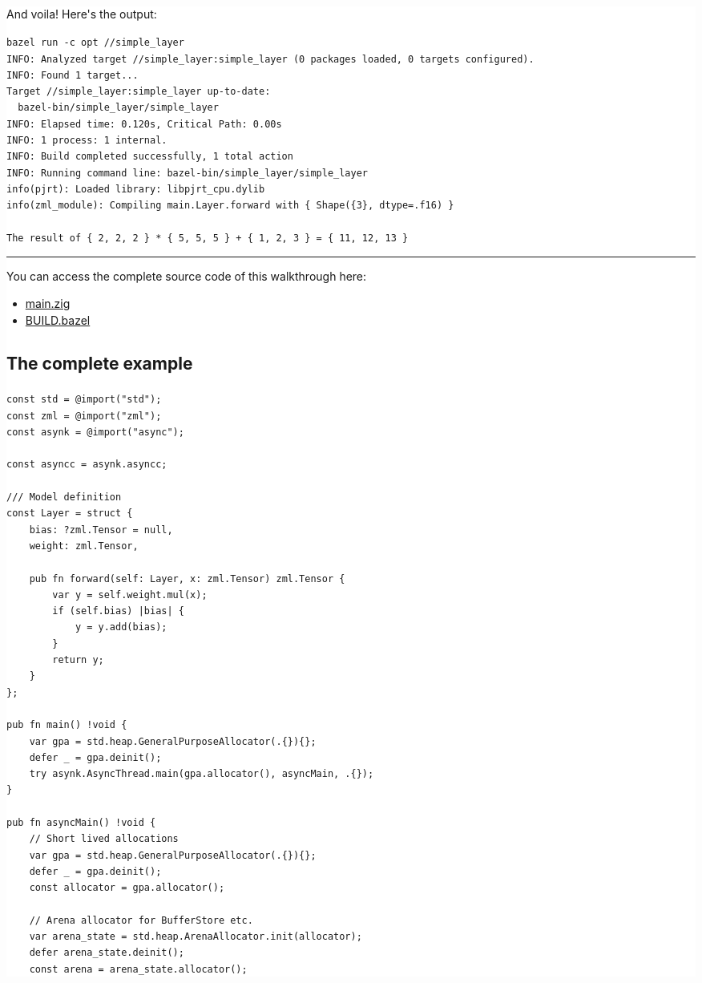 And voila! Here's the output:

```
bazel run -c opt //simple_layer
INFO: Analyzed target //simple_layer:simple_layer (0 packages loaded, 0 targets configured).
INFO: Found 1 target...
Target //simple_layer:simple_layer up-to-date:
  bazel-bin/simple_layer/simple_layer
INFO: Elapsed time: 0.120s, Critical Path: 0.00s
INFO: 1 process: 1 internal.
INFO: Build completed successfully, 1 total action
INFO: Running command line: bazel-bin/simple_layer/simple_layer
info(pjrt): Loaded library: libpjrt_cpu.dylib
info(zml_module): Compiling main.Layer.forward with { Shape({3}, dtype=.f16) }

The result of { 2, 2, 2 } * { 5, 5, 5 } + { 1, 2, 3 } = { 11, 12, 13 }
```

---

You can access the complete source code of this walkthrough here:

- [main.zig](https://github.com/zml/zml/tree/master/examples/simple_layer/main.zig)
- [BUILD.bazel](https://github.com/zml/zml/tree/master/examples/simple_layer/BUILD.bazel)


## The complete example

```zig
const std = @import("std");
const zml = @import("zml");
const asynk = @import("async");

const asyncc = asynk.asyncc;

/// Model definition
const Layer = struct {
    bias: ?zml.Tensor = null,
    weight: zml.Tensor,

    pub fn forward(self: Layer, x: zml.Tensor) zml.Tensor {
        var y = self.weight.mul(x);
        if (self.bias) |bias| {
            y = y.add(bias);
        }
        return y;
    }
};

pub fn main() !void {
    var gpa = std.heap.GeneralPurposeAllocator(.{}){};
    defer _ = gpa.deinit();
    try asynk.AsyncThread.main(gpa.allocator(), asyncMain, .{});
}

pub fn asyncMain() !void {
    // Short lived allocations
    var gpa = std.heap.GeneralPurposeAllocator(.{}){};
    defer _ = gpa.deinit();
    const allocator = gpa.allocator();

    // Arena allocator for BufferStore etc.
    var arena_state = std.heap.ArenaAllocator.init(allocator);
    defer arena_state.deinit();
    const arena = arena_state.allocator();

```